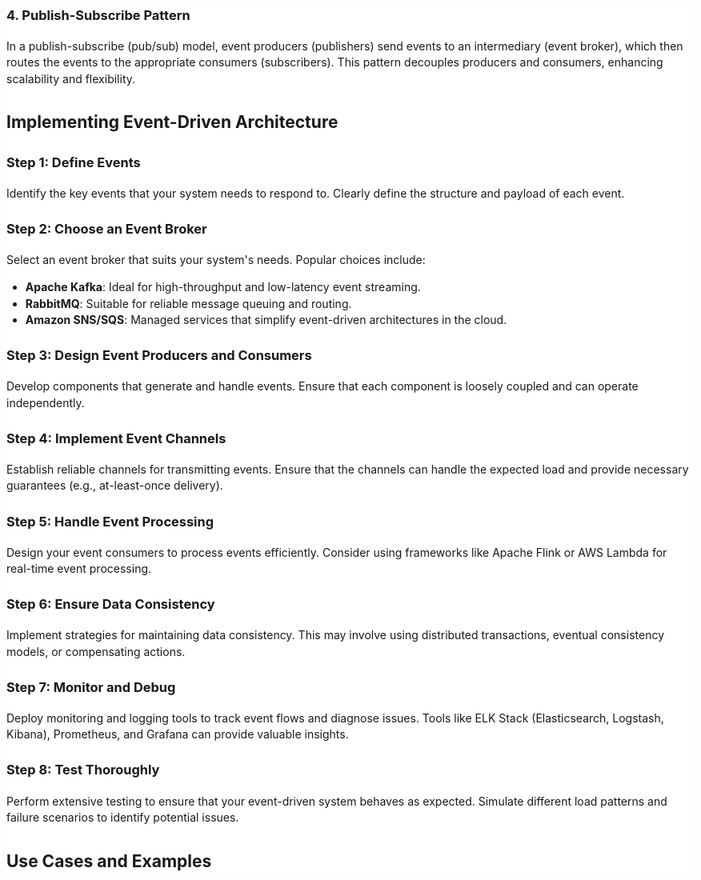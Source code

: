 ### 4. **Publish-Subscribe Pattern**

In a publish-subscribe (pub/sub) model, event producers (publishers) send events to an intermediary (event broker), which then routes the events to the appropriate consumers (subscribers). This pattern decouples producers and consumers, enhancing scalability and flexibility.

## Implementing Event-Driven Architecture

### Step 1: Define Events

Identify the key events that your system needs to respond to. Clearly define the structure and payload of each event.

### Step 2: Choose an Event Broker

Select an event broker that suits your system's needs. Popular choices include:

- **Apache Kafka**: Ideal for high-throughput and low-latency event streaming.
- **RabbitMQ**: Suitable for reliable message queuing and routing.
- **Amazon SNS/SQS**: Managed services that simplify event-driven architectures in the cloud.

### Step 3: Design Event Producers and Consumers

Develop components that generate and handle events. Ensure that each component is loosely coupled and can operate independently.

### Step 4: Implement Event Channels

Establish reliable channels for transmitting events. Ensure that the channels can handle the expected load and provide necessary guarantees (e.g., at-least-once delivery).

### Step 5: Handle Event Processing

Design your event consumers to process events efficiently. Consider using frameworks like Apache Flink or AWS Lambda for real-time event processing.

### Step 6: Ensure Data Consistency

Implement strategies for maintaining data consistency. This may involve using distributed transactions, eventual consistency models, or compensating actions.

### Step 7: Monitor and Debug

Deploy monitoring and logging tools to track event flows and diagnose issues. Tools like ELK Stack (Elasticsearch, Logstash, Kibana), Prometheus, and Grafana can provide valuable insights.

### Step 8: Test Thoroughly

Perform extensive testing to ensure that your event-driven system behaves as expected. Simulate different load patterns and failure scenarios to identify potential issues.

## Use Cases and Examples

